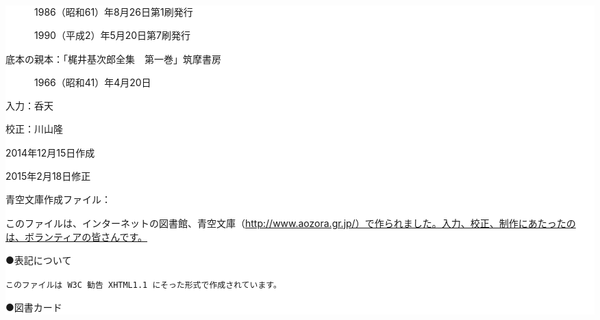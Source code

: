 　　　1986（昭和61）年8月26日第1刷発行

　　　1990（平成2）年5月20日第7刷発行

底本の親本：「梶井基次郎全集　第一巻」筑摩書房

　　　1966（昭和41）年4月20日

入力：呑天

校正：川山隆

2014年12月15日作成

2015年2月18日修正

青空文庫作成ファイル：

このファイルは、インターネットの図書館、青空文庫（http://www.aozora.gr.jp/）で作られました。入力、校正、制作にあたったのは、ボランティアの皆さんです。











●表記について


	このファイルは W3C 勧告 XHTML1.1 にそった形式で作成されています。







●図書カード